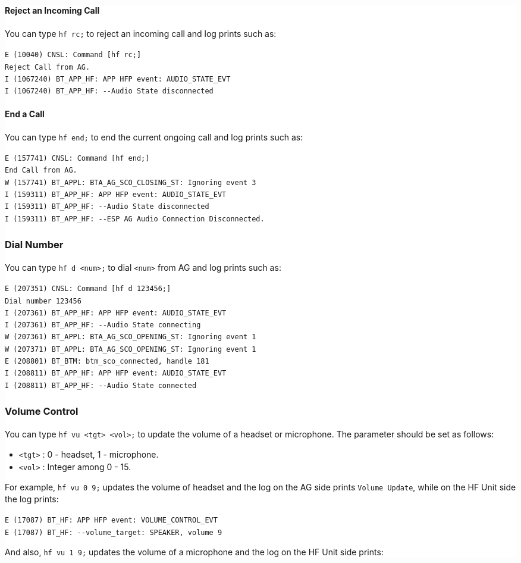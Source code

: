 #### Reject an Incoming Call

You can type `hf rc;` to reject an incoming call and log prints such as:

```
E (10040) CNSL: Command [hf rc;]
Reject Call from AG.
I (1067240) BT_APP_HF: APP HFP event: AUDIO_STATE_EVT
I (1067240) BT_APP_HF: --Audio State disconnected
```

#### End a Call

You can type `hf end;` to end the current ongoing call and log prints such as:

```
E (157741) CNSL: Command [hf end;]
End Call from AG.
W (157741) BT_APPL: BTA_AG_SCO_CLOSING_ST: Ignoring event 3
I (159311) BT_APP_HF: APP HFP event: AUDIO_STATE_EVT
I (159311) BT_APP_HF: --Audio State disconnected
I (159311) BT_APP_HF: --ESP AG Audio Connection Disconnected.
```

### Dial Number

You can type `hf d <num>;` to dial `<num>` from AG and log prints such as:

```
E (207351) CNSL: Command [hf d 123456;]
Dial number 123456
I (207361) BT_APP_HF: APP HFP event: AUDIO_STATE_EVT
I (207361) BT_APP_HF: --Audio State connecting
W (207361) BT_APPL: BTA_AG_SCO_OPENING_ST: Ignoring event 1
W (207371) BT_APPL: BTA_AG_SCO_OPENING_ST: Ignoring event 1
E (208801) BT_BTM: btm_sco_connected, handle 181
I (208811) BT_APP_HF: APP HFP event: AUDIO_STATE_EVT
I (208811) BT_APP_HF: --Audio State connected
```

### Volume Control

You can type `hf vu <tgt> <vol>;` to update the volume of a headset or microphone. The parameter should be set as follows:

- `<tgt>` : 0 - headset, 1 - microphone.
- `<vol>` : Integer among 0 - 15.

For example, `hf vu 0 9;` updates the volume of headset and the log on the AG side prints `Volume Update`, while on the HF Unit side the log prints:

```
E (17087) BT_HF: APP HFP event: VOLUME_CONTROL_EVT
E (17087) BT_HF: --volume_target: SPEAKER, volume 9
```

And also, `hf vu 1 9;` updates the volume of a microphone and the log on the HF Unit side prints:
